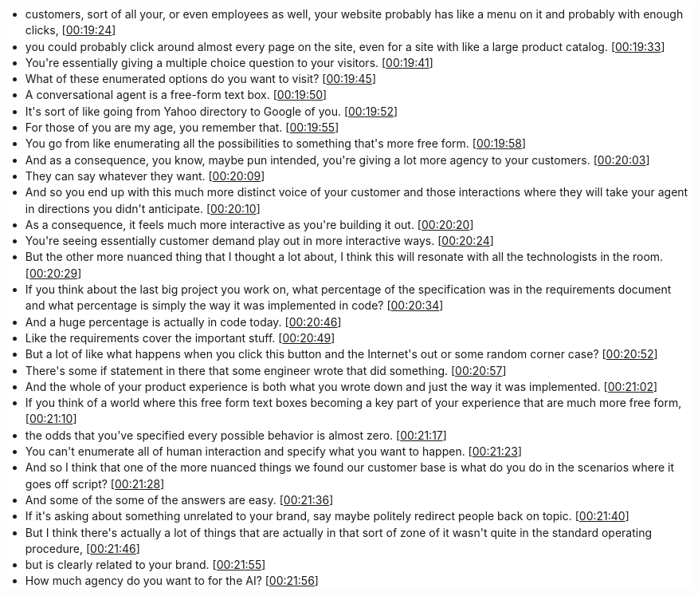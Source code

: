 *  customers, sort of all your, or even employees as well, your website probably has like a menu on it and probably with enough clicks, [[00:19:24](https://www.youtube.com/watch?v=lOnyZcePTBI&t=1164.8s)]
*  you could probably click around almost every page on the site, even for a site with like a large product catalog. [[00:19:33](https://www.youtube.com/watch?v=lOnyZcePTBI&t=1173.7s)]
*  You're essentially giving a multiple choice question to your visitors. [[00:19:41](https://www.youtube.com/watch?v=lOnyZcePTBI&t=1181.1s)]
*  What of these enumerated options do you want to visit? [[00:19:45](https://www.youtube.com/watch?v=lOnyZcePTBI&t=1185.0s)]
*  A conversational agent is a free-form text box. [[00:19:50](https://www.youtube.com/watch?v=lOnyZcePTBI&t=1190.0s)]
*  It's sort of like going from Yahoo directory to Google of you. [[00:19:52](https://www.youtube.com/watch?v=lOnyZcePTBI&t=1192.8s)]
*  For those of you are my age, you remember that. [[00:19:55](https://www.youtube.com/watch?v=lOnyZcePTBI&t=1195.7s)]
*  You go from like enumerating all the possibilities to something that's more free form. [[00:19:58](https://www.youtube.com/watch?v=lOnyZcePTBI&t=1198.1s)]
*  And as a consequence, you know, maybe pun intended, you're giving a lot more agency to your customers. [[00:20:03](https://www.youtube.com/watch?v=lOnyZcePTBI&t=1203.3s)]
*  They can say whatever they want. [[00:20:09](https://www.youtube.com/watch?v=lOnyZcePTBI&t=1209.2s)]
*  And so you end up with this much more distinct voice of your customer and those interactions where they will take your agent in directions you didn't anticipate. [[00:20:10](https://www.youtube.com/watch?v=lOnyZcePTBI&t=1210.3999999999999s)]
*  As a consequence, it feels much more interactive as you're building it out. [[00:20:20](https://www.youtube.com/watch?v=lOnyZcePTBI&t=1220.4s)]
*  You're seeing essentially customer demand play out in more interactive ways. [[00:20:24](https://www.youtube.com/watch?v=lOnyZcePTBI&t=1224.6000000000001s)]
*  But the other more nuanced thing that I thought a lot about, I think this will resonate with all the technologists in the room. [[00:20:29](https://www.youtube.com/watch?v=lOnyZcePTBI&t=1229.4s)]
*  If you think about the last big project you work on, what percentage of the specification was in the requirements document and what percentage is simply the way it was implemented in code? [[00:20:34](https://www.youtube.com/watch?v=lOnyZcePTBI&t=1234.7s)]
*  And a huge percentage is actually in code today. [[00:20:46](https://www.youtube.com/watch?v=lOnyZcePTBI&t=1246.5s)]
*  Like the requirements cover the important stuff. [[00:20:49](https://www.youtube.com/watch?v=lOnyZcePTBI&t=1249.3s)]
*  But a lot of like what happens when you click this button and the Internet's out or some random corner case? [[00:20:52](https://www.youtube.com/watch?v=lOnyZcePTBI&t=1252.7s)]
*  There's some if statement in there that some engineer wrote that did something. [[00:20:57](https://www.youtube.com/watch?v=lOnyZcePTBI&t=1257.8999999999999s)]
*  And the whole of your product experience is both what you wrote down and just the way it was implemented. [[00:21:02](https://www.youtube.com/watch?v=lOnyZcePTBI&t=1262.6s)]
*  If you think of a world where this free form text boxes becoming a key part of your experience that are much more free form, [[00:21:10](https://www.youtube.com/watch?v=lOnyZcePTBI&t=1270.8s)]
*  the odds that you've specified every possible behavior is almost zero. [[00:21:17](https://www.youtube.com/watch?v=lOnyZcePTBI&t=1277.2s)]
*  You can't enumerate all of human interaction and specify what you want to happen. [[00:21:23](https://www.youtube.com/watch?v=lOnyZcePTBI&t=1283.2s)]
*  And so I think that one of the more nuanced things we found our customer base is what do you do in the scenarios where it goes off script? [[00:21:28](https://www.youtube.com/watch?v=lOnyZcePTBI&t=1288.7s)]
*  And some of the some of the answers are easy. [[00:21:36](https://www.youtube.com/watch?v=lOnyZcePTBI&t=1296.0s)]
*  If it's asking about something unrelated to your brand, say maybe politely redirect people back on topic. [[00:21:40](https://www.youtube.com/watch?v=lOnyZcePTBI&t=1300.0s)]
*  But I think there's actually a lot of things that are actually in that sort of zone of it wasn't quite in the standard operating procedure, [[00:21:46](https://www.youtube.com/watch?v=lOnyZcePTBI&t=1306.8s)]
*  but is clearly related to your brand. [[00:21:55](https://www.youtube.com/watch?v=lOnyZcePTBI&t=1315.1s)]
*  How much agency do you want to for the AI? [[00:21:56](https://www.youtube.com/watch?v=lOnyZcePTBI&t=1316.7s)]